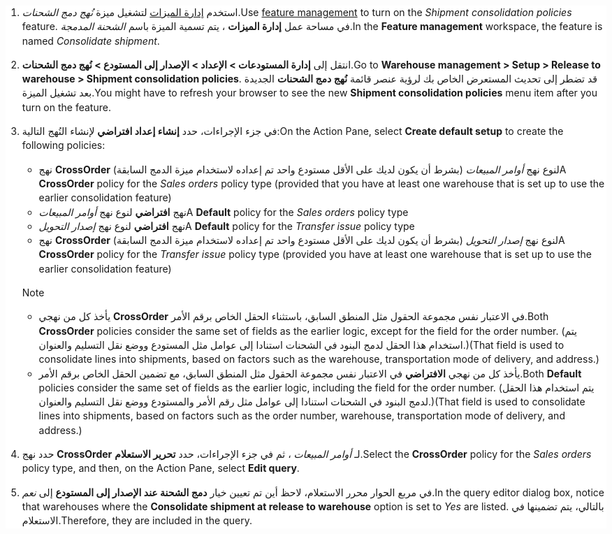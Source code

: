 1. <span data-ttu-id="17a8c-135">استخدم [إدارة الميزات](../../fin-ops-core/fin-ops/get-started/feature-management/feature-management-overview.md) لتشغيل ميزة *نُهج دمج الشحنات*.</span><span class="sxs-lookup"><span data-stu-id="17a8c-135">Use [feature management](../../fin-ops-core/fin-ops/get-started/feature-management/feature-management-overview.md) to turn on the *Shipment consolidation policies* feature.</span></span> <span data-ttu-id="17a8c-136">في مساحة عمل **إدارة الميزات** ، يتم تسمية الميزة باسم *الشحنة المدمجة*.</span><span class="sxs-lookup"><span data-stu-id="17a8c-136">In the **Feature management** workspace, the feature is named *Consolidate shipment*.</span></span>
1. <span data-ttu-id="17a8c-137">انتقل إلى **إدارة المستودعات \> الإعداد \> الإصدار إلى المستودع \> نُهج دمج الشحنات**.</span><span class="sxs-lookup"><span data-stu-id="17a8c-137">Go to **Warehouse management \> Setup \> Release to warehouse \> Shipment consolidation policies**.</span></span> <span data-ttu-id="17a8c-138">قد تضطر إلى تحديث المستعرض الخاص بك لرؤية عنصر قائمة **نُهج دمج الشحنات** الجديدة بعد تشغيل الميزة.</span><span class="sxs-lookup"><span data-stu-id="17a8c-138">You might have to refresh your browser to see the new **Shipment consolidation policies** menu item after you turn on the feature.</span></span>
1. <span data-ttu-id="17a8c-139">في جزء الإجراءات، حدد **إنشاء إعداد افتراضي** لإنشاء النُهج التالية:</span><span class="sxs-lookup"><span data-stu-id="17a8c-139">On the Action Pane, select **Create default setup** to create the following policies:</span></span>

    - <span data-ttu-id="17a8c-140">نهج **CrossOrder** لنوع نهج *أوامر المبيعات* (بشرط أن يكون لديك على الأقل مستودع واحد تم إعداده لاستخدام ميزة الدمج السابقة)</span><span class="sxs-lookup"><span data-stu-id="17a8c-140">A **CrossOrder** policy for the *Sales orders* policy type (provided that you have at least one warehouse that is set up to use the earlier consolidation feature)</span></span>
    - <span data-ttu-id="17a8c-141">نهج **افتراضي** لنوع نهج *أوامر المبيعات*</span><span class="sxs-lookup"><span data-stu-id="17a8c-141">A **Default** policy for the *Sales orders* policy type</span></span>
    - <span data-ttu-id="17a8c-142">نهج **افتراضي** لنوع نهج *إصدار التحويل*</span><span class="sxs-lookup"><span data-stu-id="17a8c-142">A **Default** policy for the *Transfer issue* policy type</span></span>
    - <span data-ttu-id="17a8c-143">نهج **CrossOrder** لنوع نهج *إصدار التحويل* (بشرط أن يكون لديك على الأقل مستودع واحد تم إعداده لاستخدام ميزة الدمج السابقة)</span><span class="sxs-lookup"><span data-stu-id="17a8c-143">A **CrossOrder** policy for the *Transfer issue* policy type (provided you have at least one warehouse that is set up to use the earlier consolidation feature)</span></span>

    > [!NOTE]
    > - <span data-ttu-id="17a8c-144">يأخذ كل من نهجي **CrossOrder** في الاعتبار نفس مجموعة الحقول مثل المنطق السابق، باستثناء الحقل الخاص برقم الأمر.</span><span class="sxs-lookup"><span data-stu-id="17a8c-144">Both **CrossOrder** policies consider the same set of fields as the earlier logic, except for the field for the order number.</span></span> <span data-ttu-id="17a8c-145">(يتم استخدام هذا الحقل لدمج البنود في الشحنات استنادا إلى عوامل مثل المستودع ووضع نقل التسليم والعنوان.)</span><span class="sxs-lookup"><span data-stu-id="17a8c-145">(That field is used to consolidate lines into shipments, based on factors such as the warehouse, transportation mode of delivery, and address.)</span></span>
    > - <span data-ttu-id="17a8c-146">يأخذ كل من نهجي **الافتراضي** في الاعتبار نفس مجموعة الحقول مثل المنطق السابق، مع تضمين الحقل الخاص برقم الأمر.</span><span class="sxs-lookup"><span data-stu-id="17a8c-146">Both **Default** policies consider the same set of fields as the earlier logic, including the field for the order number.</span></span> <span data-ttu-id="17a8c-147">(يتم استخدام هذا الحقل لدمج البنود في الشحنات استنادا إلى عوامل مثل رقم الأمر والمستودع ووضع نقل التسليم والعنوان.)</span><span class="sxs-lookup"><span data-stu-id="17a8c-147">(That field is used to consolidate lines into shipments, based on factors such as the order number, warehouse, transportation mode of delivery, and address.)</span></span>

1. <span data-ttu-id="17a8c-148">حدد نهج **CrossOrder** لـ *أوامر المبيعات* ، ثم في جزء الإجراءات، حدد **تحرير الاستعلام**.</span><span class="sxs-lookup"><span data-stu-id="17a8c-148">Select the **CrossOrder** policy for the *Sales orders* policy type, and then, on the Action Pane, select **Edit query**.</span></span>
1. <span data-ttu-id="17a8c-149">في مربع الحوار محرر الاستعلام، لاحظ أين تم تعيين خيار **دمج الشحنة عند الإصدار إلى المستودع** إلى *نعم*.</span><span class="sxs-lookup"><span data-stu-id="17a8c-149">In the query editor dialog box, notice that warehouses where the **Consolidate shipment at release to warehouse** option is set to *Yes* are listed.</span></span> <span data-ttu-id="17a8c-150">بالتالي، يتم تضمينها في الاستعلام.</span><span class="sxs-lookup"><span data-stu-id="17a8c-150">Therefore, they are included in the query.</span></span>
